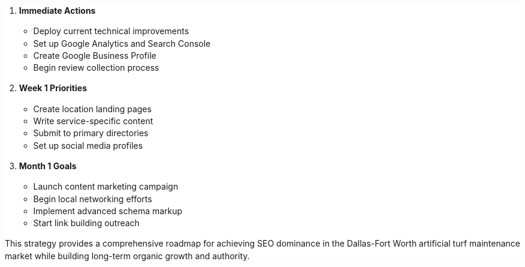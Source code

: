1. **Immediate Actions**
   - Deploy current technical improvements
   - Set up Google Analytics and Search Console
   - Create Google Business Profile
   - Begin review collection process

2. **Week 1 Priorities**
   - Create location landing pages
   - Write service-specific content
   - Submit to primary directories
   - Set up social media profiles

3. **Month 1 Goals**
   - Launch content marketing campaign
   - Begin local networking efforts
   - Implement advanced schema markup
   - Start link building outreach

This strategy provides a comprehensive roadmap for achieving SEO dominance in the Dallas-Fort Worth artificial turf maintenance market while building long-term organic growth and authority.